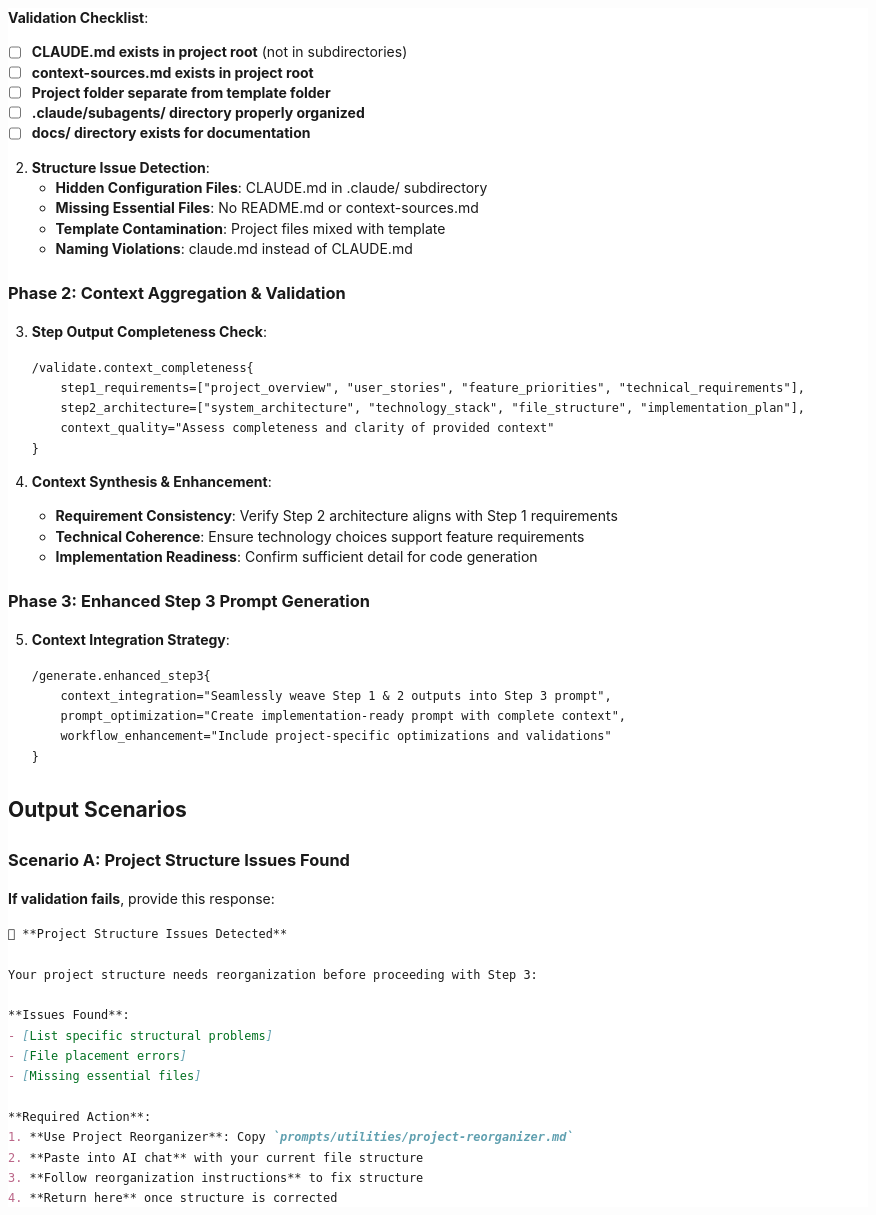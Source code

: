    **Validation Checklist**:
   - [ ] **CLAUDE.md exists in project root** (not in subdirectories)
   - [ ] **context-sources.md exists in project root**
   - [ ] **Project folder separate from template folder**
   - [ ] **.claude/subagents/ directory properly organized**
   - [ ] **docs/ directory exists for documentation**

2. **Structure Issue Detection**:
   - **Hidden Configuration Files**: CLAUDE.md in .claude/ subdirectory
   - **Missing Essential Files**: No README.md or context-sources.md
   - **Template Contamination**: Project files mixed with template
   - **Naming Violations**: claude.md instead of CLAUDE.md

### Phase 2: Context Aggregation & Validation

3. **Step Output Completeness Check**:

   ```
   /validate.context_completeness{
       step1_requirements=["project_overview", "user_stories", "feature_priorities", "technical_requirements"],
       step2_architecture=["system_architecture", "technology_stack", "file_structure", "implementation_plan"],
       context_quality="Assess completeness and clarity of provided context"
   }
   ```

4. **Context Synthesis & Enhancement**:
   - **Requirement Consistency**: Verify Step 2 architecture aligns with Step 1 requirements
   - **Technical Coherence**: Ensure technology choices support feature requirements
   - **Implementation Readiness**: Confirm sufficient detail for code generation

### Phase 3: Enhanced Step 3 Prompt Generation

5. **Context Integration Strategy**:

   ```
   /generate.enhanced_step3{
       context_integration="Seamlessly weave Step 1 & 2 outputs into Step 3 prompt",
       prompt_optimization="Create implementation-ready prompt with complete context",
       workflow_enhancement="Include project-specific optimizations and validations"
   }
   ```

## Output Scenarios

### Scenario A: Project Structure Issues Found

**If validation fails**, provide this response:

```markdown
🚨 **Project Structure Issues Detected**

Your project structure needs reorganization before proceeding with Step 3:

**Issues Found**:
- [List specific structural problems]
- [File placement errors]
- [Missing essential files]

**Required Action**: 
1. **Use Project Reorganizer**: Copy `prompts/utilities/project-reorganizer.md` 
2. **Paste into AI chat** with your current file structure
3. **Follow reorganization instructions** to fix structure
4. **Return here** once structure is corrected

```